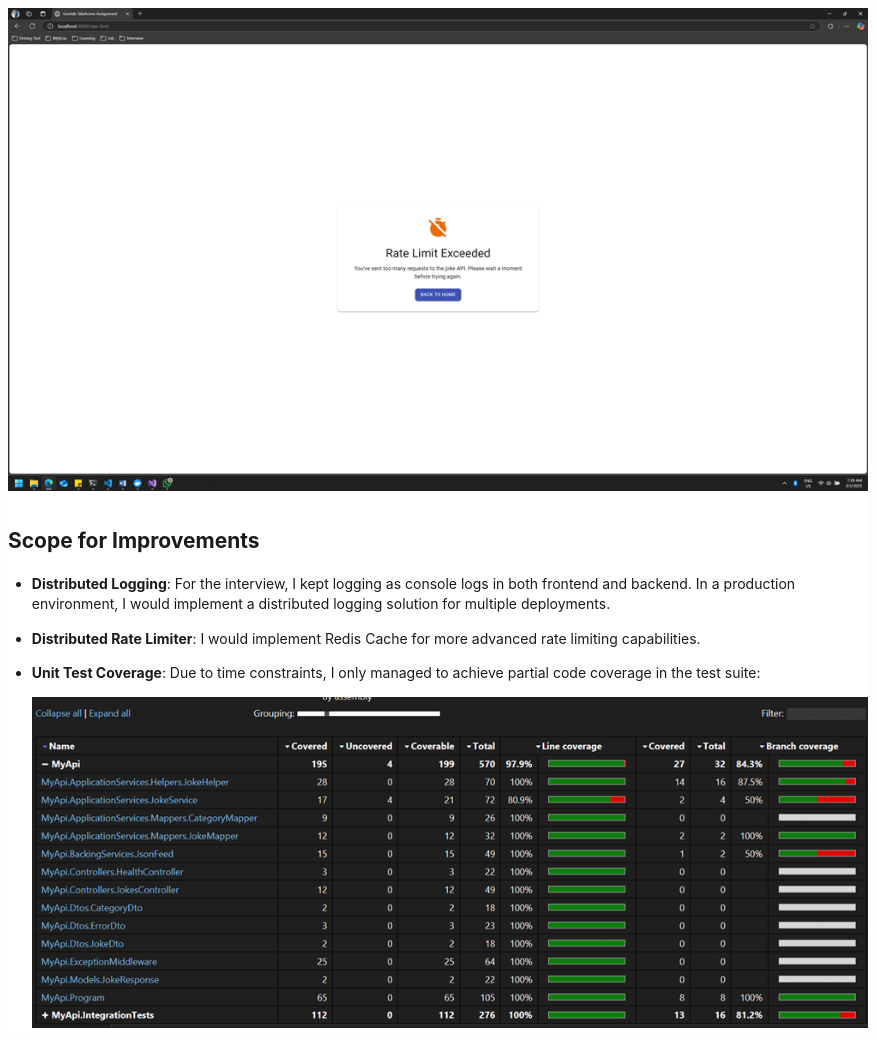    ![Rate Limiting](images/image18.png)

## Scope for Improvements

- **Distributed Logging**: For the interview, I kept logging as console logs in both frontend and backend. In a production environment, I would implement a distributed logging solution for multiple deployments.

- **Distributed Rate Limiter**: I would implement Redis Cache for more advanced rate limiting capabilities.

- **Unit Test Coverage**: Due to time constraints, I only managed to achieve partial code coverage in the test suite:

  ![Test Coverage 1](images/image19.png)